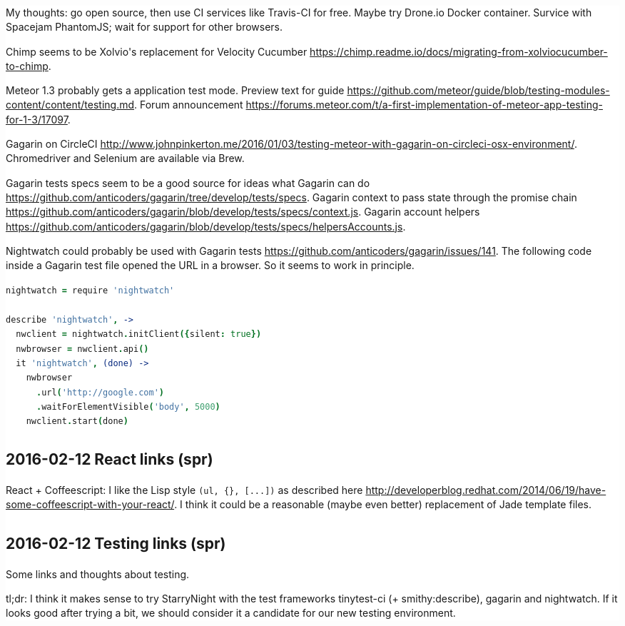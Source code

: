 My thoughts: go open source, then use CI services like Travis-CI for free.
Maybe try Drone.io Docker container.  Survice with Spacejam PhantomJS; wait for
support for other browsers.

Chimp seems to be Xolvio's replacement for Velocity Cucumber
<https://chimp.readme.io/docs/migrating-from-xolviocucumber-to-chimp>.

Meteor 1.3 probably gets a application test mode.  Preview text for guide
<https://github.com/meteor/guide/blob/testing-modules-content/content/testing.md>.
Forum announcement
<https://forums.meteor.com/t/a-first-implementation-of-meteor-app-testing-for-1-3/17097>.

Gagarin on CircleCI
<http://www.johnpinkerton.me/2016/01/03/testing-meteor-with-gagarin-on-circleci-osx-environment/>.
Chromedriver and Selenium are available via Brew.

Gagarin tests specs seem to be a good source for ideas what Gagarin can do
<https://github.com/anticoders/gagarin/tree/develop/tests/specs>.  Gagarin
context to pass state through the promise chain
<https://github.com/anticoders/gagarin/blob/develop/tests/specs/context.js>.
Gagarin account helpers
<https://github.com/anticoders/gagarin/blob/develop/tests/specs/helpersAccounts.js>.

Nightwatch could probably be used with Gagarin tests
<https://github.com/anticoders/gagarin/issues/141>.  The following code inside
a Gagarin test file opened the URL in a browser.  So it seems to work in
principle.

```coffee
nightwatch = require 'nightwatch'

describe 'nightwatch', ->
  nwclient = nightwatch.initClient({silent: true})
  nwbrowser = nwclient.api()
  it 'nightwatch', (done) ->
    nwbrowser
      .url('http://google.com')
      .waitForElementVisible('body', 5000)
    nwclient.start(done)
```


## 2016-02-12 React links (spr)

React + Coffeescript: I like the Lisp style `(ul, {}, [...])` as described here
<http://developerblog.redhat.com/2014/06/19/have-some-coffeescript-with-your-react/>.
I think it could be a reasonable (maybe even better) replacement of Jade
template files.

## 2016-02-12 Testing links (spr)

Some links and thoughts about testing.

tl;dr: I think it makes sense to try StarryNight with the test frameworks
tinytest-ci (+ smithy:describe), gagarin and nightwatch. If it looks good after
trying a bit, we should consider it a candidate for our new testing
environment.
